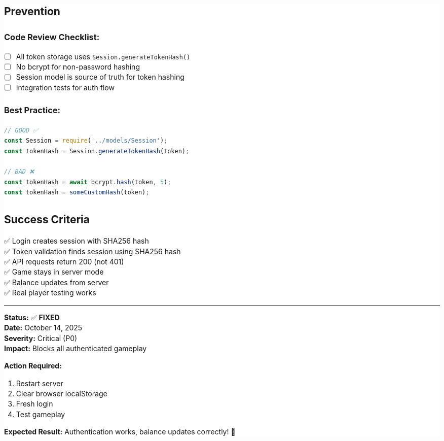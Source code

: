 ## Prevention

### Code Review Checklist:
- [ ] All token storage uses `Session.generateTokenHash()`
- [ ] No bcrypt for non-password hashing
- [ ] Session model is source of truth for token hashing
- [ ] Integration tests for auth flow

### Best Practice:
```javascript
// GOOD ✅
const Session = require('../models/Session');
const tokenHash = Session.generateTokenHash(token);

// BAD ❌
const tokenHash = await bcrypt.hash(token, 5);
const tokenHash = someCustomHash(token);
```

## Success Criteria

✅ Login creates session with SHA256 hash  
✅ Token validation finds session using SHA256 hash  
✅ API requests return 200 (not 401)  
✅ Game stays in server mode  
✅ Balance updates from server  
✅ Real player testing works  

---

**Status:** ✅ **FIXED**  
**Date:** October 14, 2025  
**Severity:** Critical (P0)  
**Impact:** Blocks all authenticated gameplay  

**Action Required:**
1. Restart server
2. Clear browser localStorage
3. Fresh login
4. Test gameplay

**Expected Result:** Authentication works, balance updates correctly! 🎉

